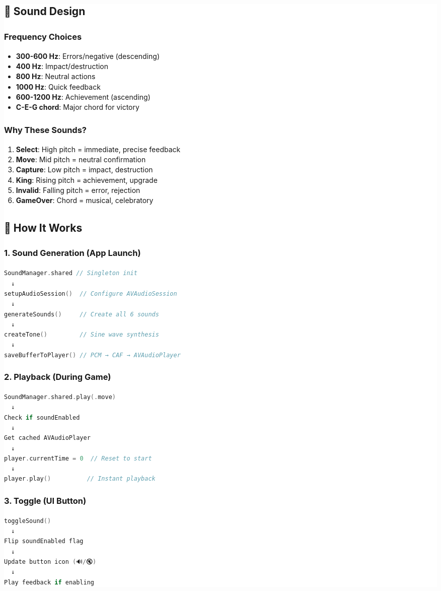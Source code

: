 ## 🎨 Sound Design

### Frequency Choices
- **300-600 Hz**: Errors/negative (descending)
- **400 Hz**: Impact/destruction
- **800 Hz**: Neutral actions
- **1000 Hz**: Quick feedback
- **600-1200 Hz**: Achievement (ascending)
- **C-E-G chord**: Major chord for victory

### Why These Sounds?
1. **Select**: High pitch = immediate, precise feedback
2. **Move**: Mid pitch = neutral confirmation
3. **Capture**: Low pitch = impact, destruction
4. **King**: Rising pitch = achievement, upgrade
5. **Invalid**: Falling pitch = error, rejection
6. **GameOver**: Chord = musical, celebratory

## 🚀 How It Works

### 1. Sound Generation (App Launch)
```swift
SoundManager.shared // Singleton init
  ↓
setupAudioSession()  // Configure AVAudioSession
  ↓
generateSounds()     // Create all 6 sounds
  ↓
createTone()         // Sine wave synthesis
  ↓
saveBufferToPlayer() // PCM → CAF → AVAudioPlayer
```

### 2. Playback (During Game)
```swift
SoundManager.shared.play(.move)
  ↓
Check if soundEnabled
  ↓
Get cached AVAudioPlayer
  ↓
player.currentTime = 0  // Reset to start
  ↓
player.play()          // Instant playback
```

### 3. Toggle (UI Button)
```swift
toggleSound()
  ↓
Flip soundEnabled flag
  ↓
Update button icon (🔊/🔇)
  ↓
Play feedback if enabling
```
